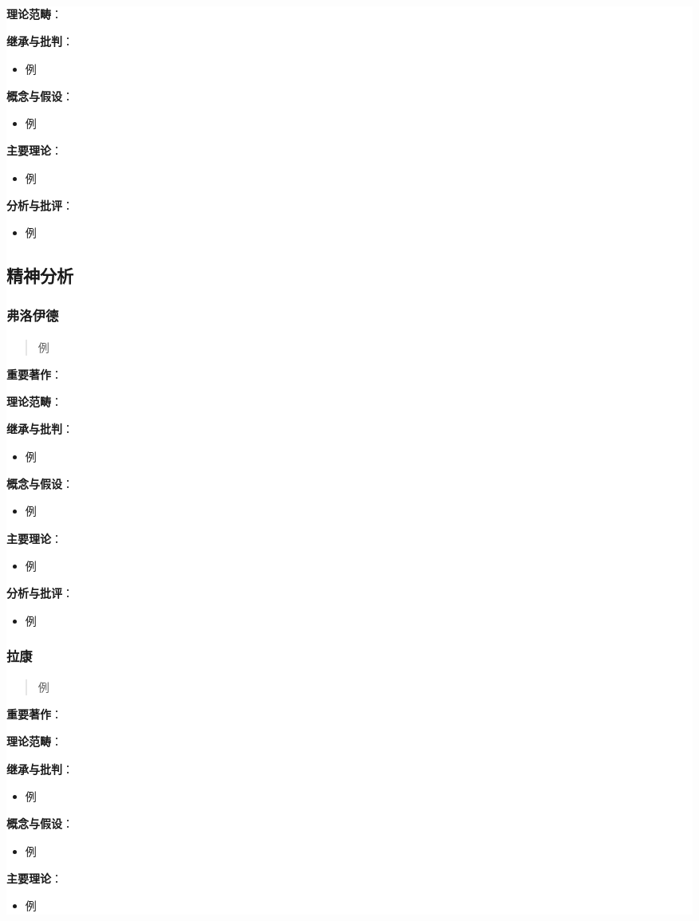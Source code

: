 **理论范畴**：

**继承与批判**：

- 例

**概念与假设**：

- 例

**主要理论**：

- 例

**分析与批评**：

- 例

## 精神分析

### 弗洛伊德

> 例

**重要著作**：

**理论范畴**：

**继承与批判**：

- 例

**概念与假设**：

- 例

**主要理论**：

- 例

**分析与批评**：

- 例

### 拉康

> 例

**重要著作**：

**理论范畴**：

**继承与批判**：

- 例

**概念与假设**：

- 例

**主要理论**：

- 例
